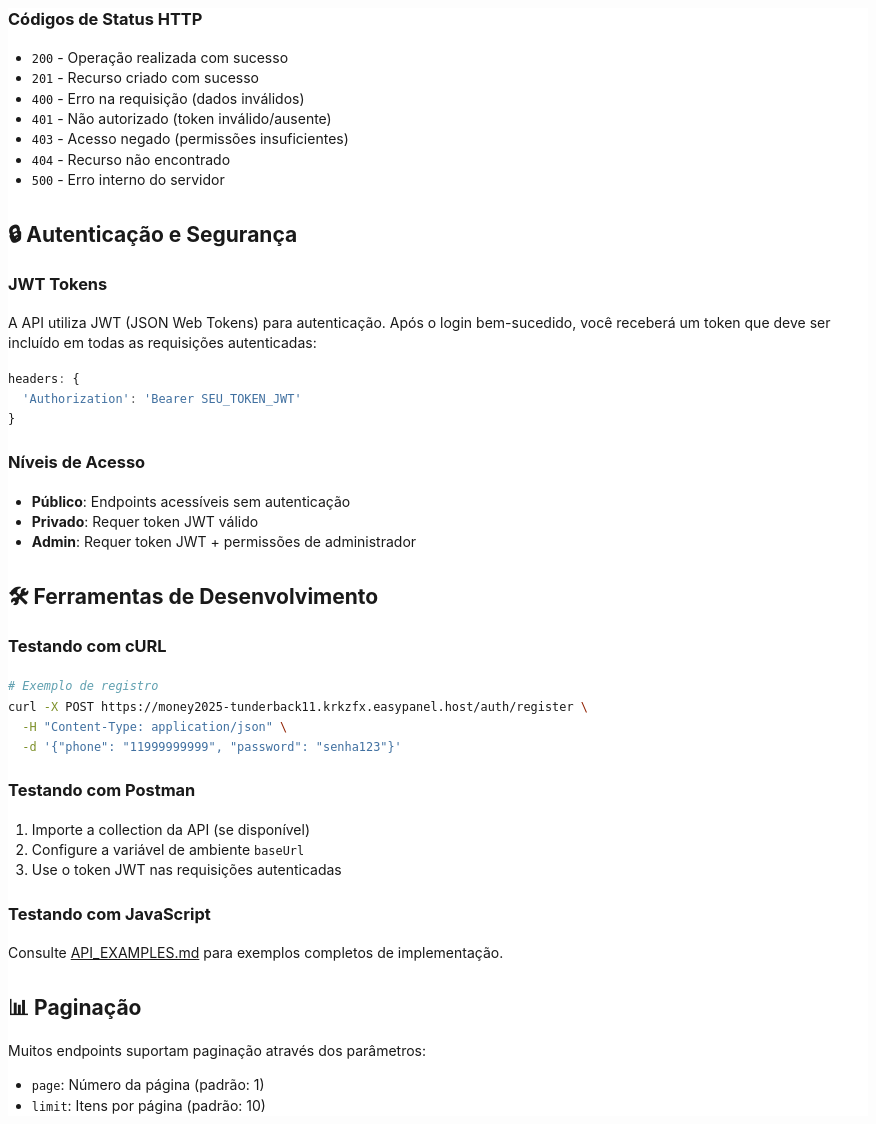 ### Códigos de Status HTTP
- `200` - Operação realizada com sucesso
- `201` - Recurso criado com sucesso
- `400` - Erro na requisição (dados inválidos)
- `401` - Não autorizado (token inválido/ausente)
- `403` - Acesso negado (permissões insuficientes)
- `404` - Recurso não encontrado
- `500` - Erro interno do servidor

## 🔒 Autenticação e Segurança

### JWT Tokens
A API utiliza JWT (JSON Web Tokens) para autenticação. Após o login bem-sucedido, você receberá um token que deve ser incluído em todas as requisições autenticadas:

```javascript
headers: {
  'Authorization': 'Bearer SEU_TOKEN_JWT'
}
```

### Níveis de Acesso
- **Público**: Endpoints acessíveis sem autenticação
- **Privado**: Requer token JWT válido
- **Admin**: Requer token JWT + permissões de administrador

## 🛠️ Ferramentas de Desenvolvimento

### Testando com cURL
```bash
# Exemplo de registro
curl -X POST https://money2025-tunderback11.krkzfx.easypanel.host/auth/register \
  -H "Content-Type: application/json" \
  -d '{"phone": "11999999999", "password": "senha123"}'
```

### Testando com Postman
1. Importe a collection da API (se disponível)
2. Configure a variável de ambiente `baseUrl`
3. Use o token JWT nas requisições autenticadas

### Testando com JavaScript
Consulte [API_EXAMPLES.md](./API_EXAMPLES.md) para exemplos completos de implementação.

## 📊 Paginação

Muitos endpoints suportam paginação através dos parâmetros:
- `page`: Número da página (padrão: 1)
- `limit`: Itens por página (padrão: 10)
